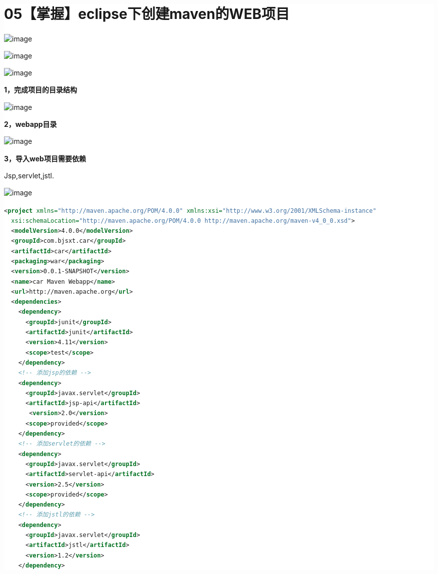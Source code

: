 # 05【掌握】eclipse下创建maven的WEB项目

![image](https://picgo.xingenhi.cn//typorafaf4f8ac-881b-4803-84c5-96631c30f496.png)

![image](https://picgo.xingenhi.cn//typoraab04a807-ec9e-4e22-9220-778a8d11a6b1.png)

![image](https://picgo.xingenhi.cn//typorae02e5021-c263-4b90-a000-03904a6ff5a0.png)



**1，完成项目的目录结构**

![image](https://picgo.xingenhi.cn//typoraa1fc9382-3d97-4c85-a53a-d1715c82e7aa.png)



**2，webapp目录**

![image](https://picgo.xingenhi.cn//typorad90ad556-a799-4daf-ae73-8d11d17512ef.jpg)



**3，导入web项目需要依赖**

Jsp,servlet,jstl.

![image](https://picgo.xingenhi.cn//typora0eb62583-60f8-49de-a743-743571dcf945.jpg)

```xml
<project xmlns="http://maven.apache.org/POM/4.0.0" xmlns:xsi="http://www.w3.org/2001/XMLSchema-instance"
  xsi:schemaLocation="http://maven.apache.org/POM/4.0.0 http://maven.apache.org/maven-v4_0_0.xsd">
  <modelVersion>4.0.0</modelVersion>
  <groupId>com.bjsxt.car</groupId>
  <artifactId>car</artifactId>
  <packaging>war</packaging>
  <version>0.0.1-SNAPSHOT</version>
  <name>car Maven Webapp</name>
  <url>http://maven.apache.org</url>
  <dependencies>
    <dependency>
      <groupId>junit</groupId>
      <artifactId>junit</artifactId>
      <version>4.11</version>
      <scope>test</scope>
    </dependency>
    <!-- 添加jsp的依赖 -->
    <dependency>
      <groupId>javax.servlet</groupId>
      <artifactId>jsp-api</artifactId>
       <version>2.0</version>
      <scope>provided</scope>
    </dependency>
    <!-- 添加servlet的依赖 -->
    <dependency>
      <groupId>javax.servlet</groupId>
      <artifactId>servlet-api</artifactId>
      <version>2.5</version>
      <scope>provided</scope>
    </dependency>
    <!-- 添加jstl的依赖 -->
    <dependency>
      <groupId>javax.servlet</groupId>
      <artifactId>jstl</artifactId>
      <version>1.2</version>
    </dependency>
```